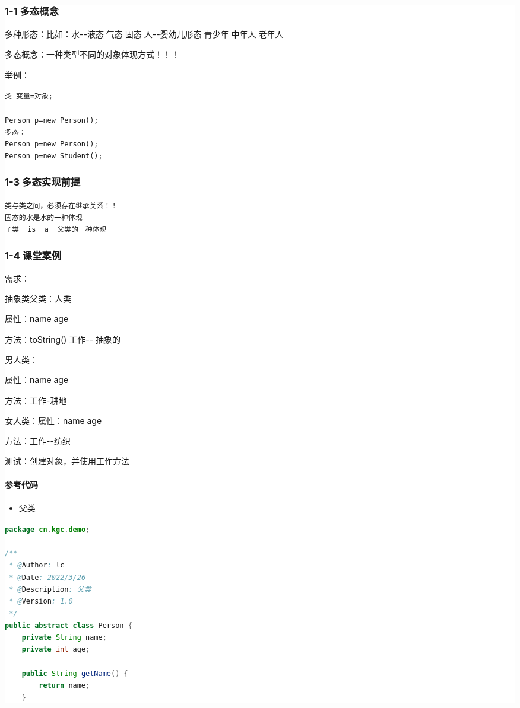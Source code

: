 ### 1-1 多态概念

多种形态：比如：水--液态  气态   固态    人--婴幼儿形态    青少年   中年人  老年人 

多态概念：一种类型不同的对象体现方式！！！

举例：

```html
类 变量=对象;

Person p=new Person();
多态：
Person p=new Person();
Person p=new Student();
```

### 1-3 多态实现前提

```java
类与类之间，必须存在继承关系！！
固态的水是水的一种体现
子类  is  a  父类的一种体现
```

### 1-4 课堂案例

需求：

抽象类父类：人类

属性：name    age

方法：toString()           工作-- 抽象的



男人类：

属性：name    age

方法：工作-耕地



女人类：属性：name    age

方法：工作--纺织



测试：创建对象，并使用工作方法

#### 参考代码

- 父类

```java
package cn.kgc.demo;

/**
 * @Author: lc
 * @Date: 2022/3/26
 * @Description: 父类
 * @Version: 1.0
 */
public abstract class Person {
	private String name;
	private int age;

	public String getName() {
		return name;
	}

```